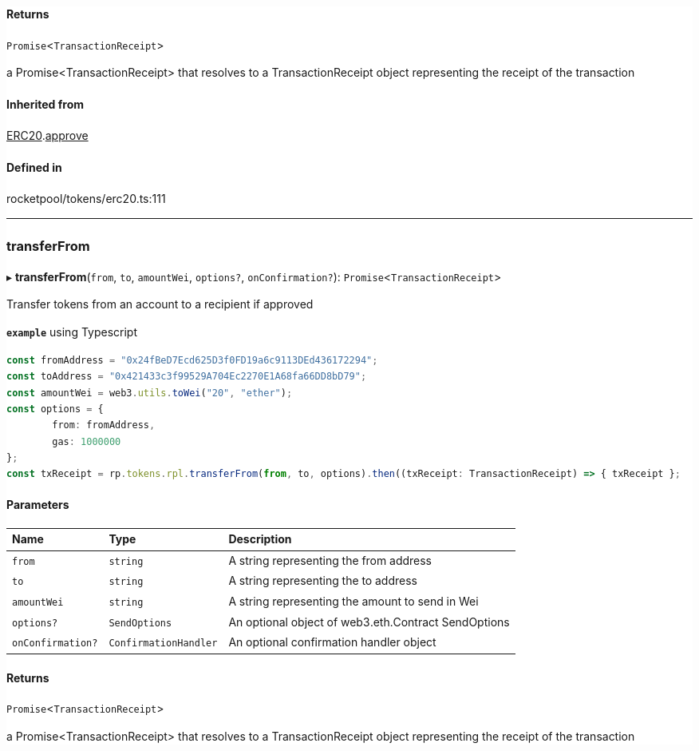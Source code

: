 #### Returns

`Promise`<`TransactionReceipt`\>

a Promise<TransactionReceipt\> that resolves to a TransactionReceipt object representing the receipt of the transaction

#### Inherited from

[ERC20](ERC20).[approve](ERC20#approve)

#### Defined in

rocketpool/tokens/erc20.ts:111

___

### transferFrom

▸ **transferFrom**(`from`, `to`, `amountWei`, `options?`, `onConfirmation?`): `Promise`<`TransactionReceipt`\>

Transfer tokens from an account to a recipient if approved

**`example`** using Typescript
```ts
const fromAddress = "0x24fBeD7Ecd625D3f0FD19a6c9113DEd436172294";
const toAddress = "0x421433c3f99529A704Ec2270E1A68fa66DD8bD79";
const amountWei = web3.utils.toWei("20", "ether");
const options = {
		from: fromAddress,
		gas: 1000000
};
const txReceipt = rp.tokens.rpl.transferFrom(from, to, options).then((txReceipt: TransactionReceipt) => { txReceipt };
```

#### Parameters

| Name | Type | Description |
| :------ | :------ | :------ |
| `from` | `string` | A string representing the from address |
| `to` | `string` | A string representing the to address |
| `amountWei` | `string` | A string representing the amount to send in Wei |
| `options?` | `SendOptions` | An optional object of web3.eth.Contract SendOptions |
| `onConfirmation?` | `ConfirmationHandler` | An optional confirmation handler object |

#### Returns

`Promise`<`TransactionReceipt`\>

a Promise<TransactionReceipt\> that resolves to a TransactionReceipt object representing the receipt of the transaction
